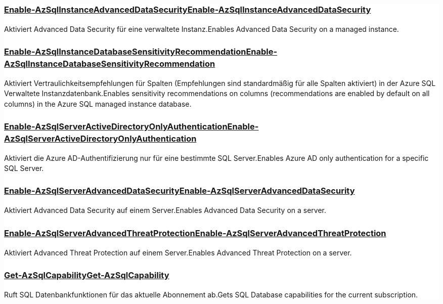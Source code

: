 ### [<span data-ttu-id="dd44f-159">Enable-AzSqlInstanceAdvancedDataSecurity</span><span class="sxs-lookup"><span data-stu-id="dd44f-159">Enable-AzSqlInstanceAdvancedDataSecurity</span></span>](Enable-AzSqlInstanceAdvancedDataSecurity.md)
<span data-ttu-id="dd44f-160">Aktiviert Advanced Data Security für eine verwaltete Instanz.</span><span class="sxs-lookup"><span data-stu-id="dd44f-160">Enables Advanced Data Security on a managed instance.</span></span>

### [<span data-ttu-id="dd44f-161">Enable-AzSqlInstanceDatabaseSensitivityRecommendation</span><span class="sxs-lookup"><span data-stu-id="dd44f-161">Enable-AzSqlInstanceDatabaseSensitivityRecommendation</span></span>](Enable-AzSqlInstanceDatabaseSensitivityRecommendation.md)
<span data-ttu-id="dd44f-162">Aktiviert Vertraulichkeitsempfehlungen für Spalten (Empfehlungen sind standardmäßig für alle Spalten aktiviert) in der Azure SQL Verwaltete Instanzdatenbank.</span><span class="sxs-lookup"><span data-stu-id="dd44f-162">Enables sensitivity recommendations on columns (recommendations are enabled by default on all columns) in the Azure SQL managed instance database.</span></span>

### [<span data-ttu-id="dd44f-163">Enable-AzSqlServerActiveDirectoryOnlyAuthentication</span><span class="sxs-lookup"><span data-stu-id="dd44f-163">Enable-AzSqlServerActiveDirectoryOnlyAuthentication</span></span>](Enable-AzSqlServerActiveDirectoryOnlyAuthentication.md)
<span data-ttu-id="dd44f-164">Aktiviert die Azure AD-Authentifizierung nur für eine bestimmte SQL Server.</span><span class="sxs-lookup"><span data-stu-id="dd44f-164">Enables Azure AD only authentication for a specific SQL Server.</span></span>

### [<span data-ttu-id="dd44f-165">Enable-AzSqlServerAdvancedDataSecurity</span><span class="sxs-lookup"><span data-stu-id="dd44f-165">Enable-AzSqlServerAdvancedDataSecurity</span></span>](Enable-AzSqlServerAdvancedDataSecurity.md)
<span data-ttu-id="dd44f-166">Aktiviert Advanced Data Security auf einem Server.</span><span class="sxs-lookup"><span data-stu-id="dd44f-166">Enables Advanced Data Security on a server.</span></span>

### [<span data-ttu-id="dd44f-167">Enable-AzSqlServerAdvancedThreatProtection</span><span class="sxs-lookup"><span data-stu-id="dd44f-167">Enable-AzSqlServerAdvancedThreatProtection</span></span>](Enable-AzSqlServerAdvancedThreatProtection.md)
<span data-ttu-id="dd44f-168">Aktiviert Advanced Threat Protection auf einem Server.</span><span class="sxs-lookup"><span data-stu-id="dd44f-168">Enables Advanced Threat Protection on a server.</span></span>

### [<span data-ttu-id="dd44f-169">Get-AzSqlCapability</span><span class="sxs-lookup"><span data-stu-id="dd44f-169">Get-AzSqlCapability</span></span>](Get-AzSqlCapability.md)
<span data-ttu-id="dd44f-170">Ruft SQL Datenbankfunktionen für das aktuelle Abonnement ab.</span><span class="sxs-lookup"><span data-stu-id="dd44f-170">Gets SQL Database capabilities for the current subscription.</span></span>
